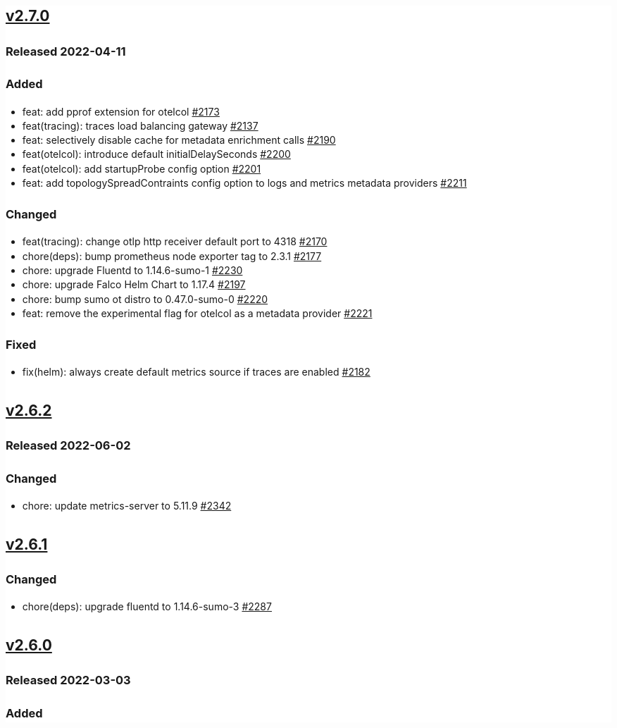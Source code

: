 [#2255]: https://github.com/SumoLogic/sumologic-kubernetes-collection/pull/2255
[#2260]: https://github.com/SumoLogic/sumologic-kubernetes-collection/pull/2260
[v2.7.1]: https://github.com/SumoLogic/sumologic-kubernetes-collection/releases/tag/v2.7.1

## [v2.7.0][v2.7.0]

### Released 2022-04-11

### Added

- feat: add pprof extension for otelcol [#2173][#2173]
- feat(tracing): traces load balancing gateway [#2137][#2137]
- feat: selectively disable cache for metadata enrichment calls [#2190][#2190]
- feat(otelcol): introduce default initialDelaySeconds [#2200][#2200]
- feat(otelcol): add startupProbe config option [#2201][#2201]
- feat: add topologySpreadContraints config option to logs and metrics metadata providers [#2211][#2211]

### Changed

- feat(tracing): change otlp http receiver default port to 4318 [#2170][#2170]
- chore(deps): bump prometheus node exporter tag to 2.3.1 [#2177][#2177]
- chore: upgrade Fluentd to 1.14.6-sumo-1 [#2230][#2230]
- chore: upgrade Falco Helm Chart to 1.17.4 [#2197][#2197]
- chore: bump sumo ot distro to 0.47.0-sumo-0 [#2220][#2220]
- feat: remove the experimental flag for otelcol as a metadata provider [#2221][#2221]

### Fixed

- fix(helm): always create default metrics source if traces are enabled [#2182][#2182]

[#2137]: https://github.com/SumoLogic/sumologic-kubernetes-collection/pull/2137
[#2170]: https://github.com/SumoLogic/sumologic-kubernetes-collection/pull/2170
[#2177]: https://github.com/SumoLogic/sumologic-kubernetes-collection/pull/2177
[#2173]: https://github.com/SumoLogic/sumologic-kubernetes-collection/pull/2173
[#2182]: https://github.com/SumoLogic/sumologic-kubernetes-collection/pull/2182
[#2190]: https://github.com/SumoLogic/sumologic-kubernetes-collection/pull/2190
[#2197]: https://github.com/SumoLogic/sumologic-kubernetes-collection/pull/2197
[#2200]: https://github.com/SumoLogic/sumologic-kubernetes-collection/pull/2200
[#2201]: https://github.com/SumoLogic/sumologic-kubernetes-collection/pull/2201
[#2211]: https://github.com/SumoLogic/sumologic-kubernetes-collection/pull/2211
[#2220]: https://github.com/SumoLogic/sumologic-kubernetes-collection/pull/2220
[#2221]: https://github.com/SumoLogic/sumologic-kubernetes-collection/pull/2221
[#2230]: https://github.com/SumoLogic/sumologic-kubernetes-collection/pull/2230
[v2.7.0]: https://github.com/SumoLogic/sumologic-kubernetes-collection/releases/tag/v2.7.0

## [v2.6.2][v2.6.2]

### Released 2022-06-02

### Changed

- chore: update metrics-server to 5.11.9 [#2342][#2342]

[#2342]: https://github.com/SumoLogic/sumologic-kubernetes-collection/pull/2342
[v2.6.2]: https://github.com/SumoLogic/sumologic-kubernetes-collection/compare/v2.6.1...v2.6.2

## [v2.6.1][v2.6.1]

### Changed

- chore(deps): upgrade fluentd to 1.14.6-sumo-3 [#2287][#2287]

[v2.6.1]: https://github.com/SumoLogic/sumologic-kubernetes-collection/compare/v2.6.0...v2.6.1

## [v2.6.0][v2.6.0]

### Released 2022-03-03

### Added


[#2483]: https://github.com/SumoLogic/sumologic-kubernetes-collection/pull/2483
[#2512]: https://github.com/SumoLogic/sumologic-kubernetes-collection/pull/2512
[#2514]: https://github.com/SumoLogic/sumologic-kubernetes-collection/pull/2514
[#2446]: https://github.com/SumoLogic/sumologic-kubernetes-collection/pull/2446
[#2515]: https://github.com/SumoLogic/sumologic-kubernetes-collection/pull/2515
[#2510]: https://github.com/SumoLogic/sumologic-kubernetes-collection/pull/2510
[#2526]: https://github.com/SumoLogic/sumologic-kubernetes-collection/pull/2526
[#2544]: https://github.com/SumoLogic/sumologic-kubernetes-collection/pull/2544
[#2547]: https://github.com/SumoLogic/sumologic-kubernetes-collection/pull/2547
[#2554]: https://github.com/SumoLogic/sumologic-kubernetes-collection/pull/2554
[#2549]: https://github.com/SumoLogic/sumologic-kubernetes-collection/pull/2549
[#2572]: https://github.com/SumoLogic/sumologic-kubernetes-collection/pull/2572
[#2561]: https://github.com/SumoLogic/sumologic-kubernetes-collection/pull/2561
[#2578]: https://github.com/SumoLogic/sumologic-kubernetes-collection/pull/2578
[#2587]: https://github.com/SumoLogic/sumologic-kubernetes-collection/pull/2587
[#2591]: https://github.com/SumoLogic/sumologic-kubernetes-collection/pull/2591
[#2595]: https://github.com/SumoLogic/sumologic-kubernetes-collection/pull/2595
[#2597]: https://github.com/SumoLogic/sumologic-kubernetes-collection/pull/2597
[#2599]: https://github.com/SumoLogic/sumologic-kubernetes-collection/pull/2599
[#2600]: https://github.com/SumoLogic/sumologic-kubernetes-collection/pull/2600
[#2605]: https://github.com/SumoLogic/sumologic-kubernetes-collection/pull/2605
[#2611]: https://github.com/SumoLogic/sumologic-kubernetes-collection/pull/2611
[#2444]: https://github.com/SumoLogic/sumologic-kubernetes-collection/pull/2444
[#2618]: https://github.com/SumoLogic/sumologic-kubernetes-collection/pull/2618
[Unreleased]: https://github.com/SumoLogic/sumologic-kubernetes-collection/compare/v2.17.0...main
[telegraf_operator_comapare_1.3.5_and_1.3.10]: https://github.com/influxdata/helm-charts/compare/telegraf-operator-1.3.5...telegraf-operator-1.3.10
[cert-manager-1.4]: https://github.com/cert-manager/cert-manager/releases/tag/v1.4.0
[cert-manager-1.6]: https://github.com/cert-manager/cert-manager/releases/tag/v1.6.0
[#2527]: https://github.com/SumoLogic/sumologic-kubernetes-collection/pull/2527
[v2.17.0]: https://github.com/SumoLogic/sumologic-kubernetes-collection/compare/v2.16.0...v2.17.0
[#2504]: https://github.com/SumoLogic/sumologic-kubernetes-collection/pull/2504
[#2519]: https://github.com/SumoLogic/sumologic-kubernetes-collection/pull/2519
[#2517]: https://github.com/SumoLogic/sumologic-kubernetes-collection/pull/2517
[v2.16.0]: https://github.com/SumoLogic/sumologic-kubernetes-collection/compare/v2.15.0...v2.16.0
[#2466]: https://github.com/SumoLogic/sumologic-kubernetes-collection/pull/2466
[#2399]: https://github.com/SumoLogic/sumologic-kubernetes-collection/pull/2399
[#2472]: https://github.com/SumoLogic/sumologic-kubernetes-collection/pull/2472
[#2474]: https://github.com/SumoLogic/sumologic-kubernetes-collection/pull/2474
[#2479]: https://github.com/SumoLogic/sumologic-kubernetes-collection/pull/2479
[#2486]: https://github.com/SumoLogic/sumologic-kubernetes-collection/pull/2486
[#2485]: https://github.com/SumoLogic/sumologic-kubernetes-collection/pull/2485
[#2487]: https://github.com/SumoLogic/sumologic-kubernetes-collection/pull/2487
[#2436]: https://github.com/SumoLogic/sumologic-kubernetes-collection/pull/2436
[v2.15.0]: https://github.com/SumoLogic/sumologic-kubernetes-collection/compare/v2.14.1...v2.15.0
[#2460]: https://github.com/SumoLogic/sumologic-kubernetes-collection/pull/2460
[v2.14.1]: https://github.com/SumoLogic/sumologic-kubernetes-collection/compare/v2.14.0...v2.14.1
[#2454]: https://github.com/SumoLogic/sumologic-kubernetes-collection/pull/2454
[#2457]: https://github.com/SumoLogic/sumologic-kubernetes-collection/pull/2457
[v2.14.0]: https://github.com/SumoLogic/sumologic-kubernetes-collection/compare/v2.13.0...v2.14.0
[#2441]: https://github.com/SumoLogic/sumologic-kubernetes-collection/pull/2441
[#2443]: https://github.com/SumoLogic/sumologic-kubernetes-collection/pull/2443
[#2449]: https://github.com/SumoLogic/sumologic-kubernetes-collection/pull/2449
[v2.13.0]: https://github.com/SumoLogic/sumologic-kubernetes-collection/compare/v2.12.0...v2.13.0
[#2410]: https://github.com/SumoLogic/sumologic-kubernetes-collection/pull/2410
[#2422]: https://github.com/SumoLogic/sumologic-kubernetes-collection/pull/2422
[#2428]: https://github.com/SumoLogic/sumologic-kubernetes-collection/pull/2428
[#2364]: https://github.com/SumoLogic/sumologic-kubernetes-collection/pull/2364
[#2433]: https://github.com/SumoLogic/sumologic-kubernetes-collection/pull/2433
[#2434]: https://github.com/SumoLogic/sumologic-kubernetes-collection/pull/2434
[v2.12.0]: https://github.com/SumoLogic/sumologic-kubernetes-collection/compare/v2.11.0...v2.12.0
[#2367]: https://github.com/SumoLogic/sumologic-kubernetes-collection/pull/2367
[#2372]: https://github.com/SumoLogic/sumologic-kubernetes-collection/pull/2372
[#2374]: https://github.com/SumoLogic/sumologic-kubernetes-collection/pull/2374
[#2375]: https://github.com/SumoLogic/sumologic-kubernetes-collection/pull/2375
[#2376]: https://github.com/SumoLogic/sumologic-kubernetes-collection/pull/2376
[#2387]: https://github.com/SumoLogic/sumologic-kubernetes-collection/pull/2387
[#2338]: https://github.com/SumoLogic/sumologic-kubernetes-collection/pull/2338
[#2397]: https://github.com/SumoLogic/sumologic-kubernetes-collection/pull/2397
[#2325]: https://github.com/SumoLogic/sumologic-kubernetes-collection/pull/2325
[#2390]: https://github.com/SumoLogic/sumologic-kubernetes-collection/pull/2390
[#2379]: https://github.com/SumoLogic/sumologic-kubernetes-collection/pull/2379
[#2405]: https://github.com/SumoLogic/sumologic-kubernetes-collection/pull/2405
[#2407]: https://github.com/SumoLogic/sumologic-kubernetes-collection/pull/2407
[v2.11.0]: https://github.com/SumoLogic/sumologic-kubernetes-collection/compare/v2.10.0...v2.11.0
[source_processor_old_config]: https://github.com/SumoLogic/sumologic-kubernetes-collection/blob/v2.9.1/deploy/helm/sumologic/values.yaml#L3476-L3492
[source_processor_new_config]: https://github.com/SumoLogic/sumologic-kubernetes-collection/blob/v2.10.0/deploy/helm/sumologic/values.yaml#L3507-L3522
[#2334]: https://github.com/SumoLogic/sumologic-kubernetes-collection/pull/2334
[#2172]: https://github.com/SumoLogic/sumologic-kubernetes-collection/pull/2172
[#2361]: https://github.com/SumoLogic/sumologic-kubernetes-collection/pull/2361
[#2363]: https://github.com/SumoLogic/sumologic-kubernetes-collection/pull/2363
[#2209]: https://github.com/SumoLogic/sumologic-kubernetes-collection/pull/2209
[v2.10.0]: https://github.com/SumoLogic/sumologic-kubernetes-collection/compare/v2.9.1...v2.10.0
[#2336]: https://github.com/SumoLogic/sumologic-kubernetes-collection/pull/2336
[v2.9.1]: https://github.com/SumoLogic/sumologic-kubernetes-collection/compare/v2.9.0...v2.9.1
[#2284]: https://github.com/SumoLogic/sumologic-kubernetes-collection/pull/2284
[#2287]: https://github.com/SumoLogic/sumologic-kubernetes-collection/pull/2287
[#2291]: https://github.com/SumoLogic/sumologic-kubernetes-collection/pull/2291
[#2312]: https://github.com/SumoLogic/sumologic-kubernetes-collection/pull/2312
[#2313]: https://github.com/SumoLogic/sumologic-kubernetes-collection/pull/2313
[#2314]: https://github.com/SumoLogic/sumologic-kubernetes-collection/pull/2314
[#2316]: https://github.com/SumoLogic/sumologic-kubernetes-collection/pull/2316
[#2318]: https://github.com/SumoLogic/sumologic-kubernetes-collection/pull/2318
[#2315]: https://github.com/SumoLogic/sumologic-kubernetes-collection/pull/2315
[#2321]: https://github.com/SumoLogic/sumologic-kubernetes-collection/pull/2321
[#2317]: https://github.com/SumoLogic/sumologic-kubernetes-collection/pull/2317
[#2324]: https://github.com/SumoLogic/sumologic-kubernetes-collection/pull/2324
[v2.9.0]: https://github.com/SumoLogic/sumologic-kubernetes-collection/compare/v2.8.1...v2.9.0
[#2339]: https://github.com/SumoLogic/sumologic-kubernetes-collection/pull/2339
[v2.8.2]: https://github.com/SumoLogic/sumologic-kubernetes-collection/compare/v2.8.1...v2.8.2
[v2.8.1]:  https://github.com/SumoLogic/sumologic-kubernetes-collection/compare/v2.8.0...v2.8.1
[#2232]: https://github.com/SumoLogic/sumologic-kubernetes-collection/pull/2232
[#2240]: https://github.com/SumoLogic/sumologic-kubernetes-collection/pull/2240
[#2222]: https://github.com/SumoLogic/sumologic-kubernetes-collection/pull/2222
[#2238]: https://github.com/SumoLogic/sumologic-kubernetes-collection/pull/2238
[#2244]: https://github.com/SumoLogic/sumologic-kubernetes-collection/pull/2244
[#2245]: https://github.com/SumoLogic/sumologic-kubernetes-collection/pull/2245
[#2246]: https://github.com/SumoLogic/sumologic-kubernetes-collection/pull/2246
[#2250]: https://github.com/SumoLogic/sumologic-kubernetes-collection/pull/2250
[#2251]: https://github.com/SumoLogic/sumologic-kubernetes-collection/pull/2251
[#2268]: https://github.com/SumoLogic/sumologic-kubernetes-collection/pull/2268
[#2272]: https://github.com/SumoLogic/sumologic-kubernetes-collection/pull/2272
[#2274]: https://github.com/SumoLogic/sumologic-kubernetes-collection/pull/2274
[#2276]: https://github.com/SumoLogic/sumologic-kubernetes-collection/pull/2276
[v2.8.0]: https://github.com/SumoLogic/sumologic-kubernetes-collection/compare/v2.7.1...v2.8.0
[#2340]: https://github.com/SumoLogic/sumologic-kubernetes-collection/pull/2340
[v2.7.3]: https://github.com/SumoLogic/sumologic-kubernetes-collection/compare/v2.7.2...v2.7.3
[v2.7.2]: https://github.com/SumoLogic/sumologic-kubernetes-collection/compare/v2.7.1...v2.7.2
[#2105]: https://github.com/SumoLogic/sumologic-kubernetes-collection/pull/2105
[#2113]: https://github.com/SumoLogic/sumologic-kubernetes-collection/pull/2113
[#2127]: https://github.com/SumoLogic/sumologic-kubernetes-collection/pull/2127
[#2128]: https://github.com/SumoLogic/sumologic-kubernetes-collection/pull/2128
[#2134]: https://github.com/SumoLogic/sumologic-kubernetes-collection/pull/2134
[#2143]: https://github.com/SumoLogic/sumologic-kubernetes-collection/pull/2143
[#2144]: https://github.com/SumoLogic/sumologic-kubernetes-collection/pull/2144
[#2151]: https://github.com/SumoLogic/sumologic-kubernetes-collection/pull/2151
[#2153]: https://github.com/SumoLogic/sumologic-kubernetes-collection/pull/2153
[#2155]: https://github.com/SumoLogic/sumologic-kubernetes-collection/pull/2155
[#2156]: https://github.com/SumoLogic/sumologic-kubernetes-collection/pull/2156
[#2158]: https://github.com/SumoLogic/sumologic-kubernetes-collection/pull/2158
[#2161]: https://github.com/SumoLogic/sumologic-kubernetes-collection/pull/2161
[#2162]: https://github.com/SumoLogic/sumologic-kubernetes-collection/pull/2162
[#2165]: https://github.com/SumoLogic/sumologic-kubernetes-collection/pull/2165
[#2586]: https://github.com/SumoLogic/sumologic-kubernetes-collection/pull/2586
[v2.6.0]: https://github.com/SumoLogic/sumologic-kubernetes-collection/releases/tag/v2.6.0
[#2343]: https://github.com/SumoLogic/sumologic-kubernetes-collection/pull/2343
[v2.5.4]: https://github.com/SumoLogic/sumologic-kubernetes-collection/compare/v2.5.3...v2.5.4
[v2.5.3]: https://github.com/SumoLogic/sumologic-kubernetes-collection/compare/v2.5.2...v2.5.3
[#2114]: https://github.com/SumoLogic/sumologic-kubernetes-collection/pull/2114
[#2100]: https://github.com/SumoLogic/sumologic-kubernetes-collection/pull/2100
[#2131]: https://github.com/SumoLogic/sumologic-kubernetes-collection/pull/2131
[v2.5.2]: https://github.com/SumoLogic/sumologic-kubernetes-collection/releases/tag/v2.5.2
[#2091]: https://github.com/SumoLogic/sumologic-kubernetes-collection/pull/2091
[v2.5.1]: https://github.com/SumoLogic/sumologic-kubernetes-collection/releases/tag/v2.5.1
[#2036]: https://github.com/SumoLogic/sumologic-kubernetes-collection/pull/2036
[#2056]: https://github.com/SumoLogic/sumologic-kubernetes-collection/pull/2056
[#2057]: https://github.com/SumoLogic/sumologic-kubernetes-collection/pull/2057
[#2058]: https://github.com/SumoLogic/sumologic-kubernetes-collection/pull/2058
[#2075]: https://github.com/SumoLogic/sumologic-kubernetes-collection/pull/2075
[#2080]: https://github.com/SumoLogic/sumologic-kubernetes-collection/pull/2080
[#2017]: https://github.com/SumoLogic/sumologic-kubernetes-collection/pull/2017
[#2077]: https://github.com/SumoLogic/sumologic-kubernetes-collection/pull/2077
[#2083]: https://github.com/SumoLogic/sumologic-kubernetes-collection/pull/2083
[#2084]: https://github.com/SumoLogic/sumologic-kubernetes-collection/pull/2084
[#2065]: https://github.com/SumoLogic/sumologic-kubernetes-collection/pull/2065
[#2085]: https://github.com/SumoLogic/sumologic-kubernetes-collection/pull/2085
[#2073]: https://github.com/SumoLogic/sumologic-kubernetes-collection/pull/2073
[v2.5.0]: https://github.com/SumoLogic/sumologic-kubernetes-collection/releases/tag/v2.5.0
[#2344]: https://github.com/SumoLogic/sumologic-kubernetes-collection/pull/2344
[v2.4.3]: https://github.com/SumoLogic/sumologic-kubernetes-collection/compare/v2.4.2...v2.4.3
[v2_4_2]: https://github.com/SumoLogic/sumologic-kubernetes-collection/compare/v2.4.1...v2.4.2
[v2_4_1]: https://github.com/SumoLogic/sumologic-kubernetes-collection/releases/tag/v2.4.1
[#2052]: https://github.com/SumoLogic/sumologic-kubernetes-collection/pull/2052
[#2066]: https://github.com/SumoLogic/sumologic-kubernetes-collection/pull/2066
[#2064]: https://github.com/SumoLogic/sumologic-kubernetes-collection/pull/2064
[v2_4_0]: https://github.com/SumoLogic/sumologic-kubernetes-collection/releases/tag/v2.4.0
[#1986]: https://github.com/SumoLogic/sumologic-kubernetes-collection/pull/1986
[#1959]: https://github.com/SumoLogic/sumologic-kubernetes-collection/pull/1959
[#1974]: https://github.com/SumoLogic/sumologic-kubernetes-collection/pull/1974
[#1973]: https://github.com/SumoLogic/sumologic-kubernetes-collection/pull/1973
[#1983]: https://github.com/SumoLogic/sumologic-kubernetes-collection/pull/1983
[#1992]: https://github.com/SumoLogic/sumologic-kubernetes-collection/pull/1992
[#2013]: https://github.com/SumoLogic/sumologic-kubernetes-collection/pull/2013
[#2018]: https://github.com/SumoLogic/sumologic-kubernetes-collection/pull/2018
[#2020]: https://github.com/SumoLogic/sumologic-kubernetes-collection/pull/2020
[#2035]: https://github.com/SumoLogic/sumologic-kubernetes-collection/pull/2035
[#2024]: https://github.com/SumoLogic/sumologic-kubernetes-collection/pull/2024
[#2033]: https://github.com/SumoLogic/sumologic-kubernetes-collection/pull/2024
[#2345]: https://github.com/SumoLogic/sumologic-kubernetes-collection/pull/2345
[v2.3.4]: https://github.com/SumoLogic/sumologic-kubernetes-collection/compare/v2.3.3...v2.3.4
[v2_3_3]: https://github.com/SumoLogic/sumologic-kubernetes-collection/compare/v2.3.2...v2.3.3
[#1994]: https://github.com/SumoLogic/sumologic-kubernetes-collection/pull/1994
[v2_3_2]: https://github.com/SumoLogic/sumologic-kubernetes-collection/releases/tag/v2.3.2
[v2_3_1]: https://github.com/SumoLogic/sumologic-kubernetes-collection/releases/tag/v2.3.1
[#1975]: https://github.com/SumoLogic/sumologic-kubernetes-collection/pull/1975
[v2_3_0]: https://github.com/SumoLogic/sumologic-kubernetes-collection/releases/tag/v2.3.0
[v0.38.1-cfp]: https://github.com/SumoLogic/opentelemetry-collector-contrib/tree/v0.38.1-sumo/processor/cascadingfilterprocessor#cascading-filter-processor
[v0.38.1-cfp-help]: https://help.sumologic.com/docs/apm/traces/advanced-configuration/filter-shape-tracing-data
[#1907]: https://github.com/SumoLogic/sumologic-kubernetes-collection/pull/1907
[#1906]: https://github.com/SumoLogic/sumologic-kubernetes-collection/pull/1906
[#1895]: https://github.com/SumoLogic/sumologic-kubernetes-collection/pull/1895
[#1893]: https://github.com/SumoLogic/sumologic-kubernetes-collection/pull/1893
[#1892]: https://github.com/SumoLogic/sumologic-kubernetes-collection/pull/1892
[#1865]: https://github.com/SumoLogic/sumologic-kubernetes-collection/pull/1865
[#1921]: https://github.com/SumoLogic/sumologic-kubernetes-collection/pull/1921
[#1917]: https://github.com/SumoLogic/sumologic-kubernetes-collection/pull/1917
[#1919]: https://github.com/SumoLogic/sumologic-kubernetes-collection/pull/1919
[#1927]: https://github.com/SumoLogic/sumologic-kubernetes-collection/pull/1927
[#1928]: https://github.com/SumoLogic/sumologic-kubernetes-collection/pull/1928
[#1936]: https://github.com/SumoLogic/sumologic-kubernetes-collection/pull/1936
[#1943]: https://github.com/SumoLogic/sumologic-kubernetes-collection/pull/1943
[#2346]: https://github.com/SumoLogic/sumologic-kubernetes-collection/pull/2346
[v2.2.2]: https://github.com/SumoLogic/sumologic-kubernetes-collection/compare/v2.2.1...v2.2.2
[v2_2_1]: https://github.com/SumoLogic/sumologic-kubernetes-collection/compare/v2.2.0...v2.2.1
[#1550]: https://github.com/SumoLogic/sumologic-kubernetes-collection/pull/1550
[#1554]: https://github.com/SumoLogic/sumologic-kubernetes-collection/pull/1554
[#1561]: https://github.com/SumoLogic/sumologic-kubernetes-collection/pull/1561
[#1577]: https://github.com/SumoLogic/sumologic-kubernetes-collection/pull/1577
[#1585]: https://github.com/SumoLogic/sumologic-kubernetes-collection/pull/1585
[#1598]: https://github.com/SumoLogic/sumologic-kubernetes-collection/pull/1598
[#1618]: https://github.com/SumoLogic/sumologic-kubernetes-collection/pull/1618
[#1620]: https://github.com/SumoLogic/sumologic-kubernetes-collection/pull/1620
[#1631]: https://github.com/SumoLogic/sumologic-kubernetes-collection/pull/1631
[#1632]: https://github.com/SumoLogic/sumologic-kubernetes-collection/pull/1632
[#1655]: https://github.com/SumoLogic/sumologic-kubernetes-collection/pull/1655
[#1656]: https://github.com/SumoLogic/sumologic-kubernetes-collection/pull/1656
[#1697]: https://github.com/SumoLogic/sumologic-kubernetes-collection/pull/1697
[#1702]: https://github.com/SumoLogic/sumologic-kubernetes-collection/pull/1702
[#1721]: https://github.com/SumoLogic/sumologic-kubernetes-collection/pull/1721
[#1733]: https://github.com/SumoLogic/sumologic-kubernetes-collection/pull/1733
[#1734]: https://github.com/SumoLogic/sumologic-kubernetes-collection/pull/1734
[#1746]: https://github.com/SumoLogic/sumologic-kubernetes-collection/pull/1746
[#1747]: https://github.com/SumoLogic/sumologic-kubernetes-collection/pull/1747
[#1748]: https://github.com/SumoLogic/sumologic-kubernetes-collection/pull/1748
[#1749]: https://github.com/SumoLogic/sumologic-kubernetes-collection/pull/1749
[#1767]: https://github.com/SumoLogic/sumologic-kubernetes-collection/pull/1767
[#1772]: https://github.com/SumoLogic/sumologic-kubernetes-collection/pull/1772
[#1779]: https://github.com/SumoLogic/sumologic-kubernetes-collection/pull/1779
[#1780]: https://github.com/SumoLogic/sumologic-kubernetes-collection/pull/1780
[#1804]: https://github.com/SumoLogic/sumologic-kubernetes-collection/pull/1804
[#1833]: https://github.com/SumoLogic/sumologic-kubernetes-collection/pull/1833
[#1852]: https://github.com/SumoLogic/sumologic-kubernetes-collection/pull/1852
[#1857]: https://github.com/SumoLogic/sumologic-kubernetes-collection/pull/1857
[#1861]: https://github.com/SumoLogic/sumologic-kubernetes-collection/pull/1861
[v2_2_0]: https://github.com/SumoLogic/sumologic-kubernetes-collection/releases/tag/v2.2.0
[v2_1_7]: https://github.com/SumoLogic/sumologic-kubernetes-collection/releases/tag/v2.1.7
[#1819]: https://github.com/SumoLogic/sumologic-kubernetes-collection/pull/1819
[#1868]: https://github.com/SumoLogic/sumologic-kubernetes-collection/pull/1868
[#1871]: https://github.com/SumoLogic/sumologic-kubernetes-collection/pull/1871
[v2_1_6]: https://github.com/SumoLogic/sumologic-kubernetes-collection/releases/tag/v2.1.6
[#1781]: https://github.com/SumoLogic/sumologic-kubernetes-collection/pull/1781
[#1723]: https://github.com/SumoLogic/sumologic-kubernetes-collection/pull/1723
[#1716]: https://github.com/SumoLogic/sumologic-kubernetes-collection/pull/1716
[v2_1_5]: https://github.com/SumoLogic/sumologic-kubernetes-collection/releases/tag/v2.1.5
[#1693]: https://github.com/SumoLogic/sumologic-kubernetes-collection/pull/1693
[v2_1_4]: https://github.com/SumoLogic/sumologic-kubernetes-collection/releases/tag/v2.1.4
[#1685]: https://github.com/SumoLogic/sumologic-kubernetes-collection/pull/1685
[v2_1_3]: https://github.com/SumoLogic/sumologic-kubernetes-collection/releases/tag/v2.1.3
[#1649]: https://github.com/SumoLogic/sumologic-kubernetes-collection/pull/1649
[#1682]: https://github.com/SumoLogic/sumologic-kubernetes-collection/pull/1682
[v2_1_2]: https://github.com/SumoLogic/sumologic-kubernetes-collection/releases/tag/v2.1.2
[#1594]: https://github.com/SumoLogic/sumologic-kubernetes-collection/pull/1594
[#1602]: https://github.com/SumoLogic/sumologic-kubernetes-collection/pull/1602
[#1617]: https://github.com/SumoLogic/sumologic-kubernetes-collection/pull/1617
[#1619]: https://github.com/SumoLogic/sumologic-kubernetes-collection/pull/1619
[#1630]: https://github.com/SumoLogic/sumologic-kubernetes-collection/pull/1630
[v1_3_8]: https://github.com/SumoLogic/sumologic-kubernetes-collection/releases/tag/v1.3.8
[#1592]: https://github.com/SumoLogic/sumologic-kubernetes-collection/pull/1592
[v1_3_7]: https://github.com/SumoLogic/sumologic-kubernetes-collection/releases/tag/v1.3.7
[#1504]: https://github.com/SumoLogic/sumologic-kubernetes-collection/pull/1504
[#1570]: https://github.com/SumoLogic/sumologic-kubernetes-collection/pull/1570
[#1575]: https://github.com/SumoLogic/sumologic-kubernetes-collection/pull/1575
[#1584]: https://github.com/SumoLogic/sumologic-kubernetes-collection/pull/1584
[v2_1_1]: https://github.com/SumoLogic/sumologic-kubernetes-collection/releases/tag/v2.1.1
[#1536]: https://github.com/SumoLogic/sumologic-kubernetes-collection/pull/1536
[#1538]: https://github.com/SumoLogic/sumologic-kubernetes-collection/pull/1538
[#1539]: https://github.com/SumoLogic/sumologic-kubernetes-collection/pull/1539
[#1541]: https://github.com/SumoLogic/sumologic-kubernetes-collection/pull/1541
[#1540]: https://github.com/SumoLogic/sumologic-kubernetes-collection/pull/1540
[#1543]: https://github.com/SumoLogic/sumologic-kubernetes-collection/pull/1543
[#1545]: https://github.com/SumoLogic/sumologic-kubernetes-collection/pull/1545
[#1568]: https://github.com/SumoLogic/sumologic-kubernetes-collection/pull/1568
[#1564]: https://github.com/SumoLogic/sumologic-kubernetes-collection/pull/1564
[v2_0_6]: https://github.com/SumoLogic/sumologic-kubernetes-collection/releases/tag/v2.0.6
[#1517]: https://github.com/SumoLogic/sumologic-kubernetes-collection/pull/1517
[#1525]: https://github.com/SumoLogic/sumologic-kubernetes-collection/pull/1525
[#1527]: https://github.com/SumoLogic/sumologic-kubernetes-collection/pull/1527
[v2_1_0]: https://github.com/SumoLogic/sumologic-kubernetes-collection/releases/tag/v2.1.0
[#1351]: https://github.com/SumoLogic/sumologic-kubernetes-collection/pull/1351
[#1350]: https://github.com/SumoLogic/sumologic-kubernetes-collection/pull/1350
[#1353]: https://github.com/SumoLogic/sumologic-kubernetes-collection/pull/1353
[#1352]: https://github.com/SumoLogic/sumologic-kubernetes-collection/pull/1352
[#1354]: https://github.com/SumoLogic/sumologic-kubernetes-collection/pull/1354
[#1360]: https://github.com/SumoLogic/sumologic-kubernetes-collection/pull/1360
[#1363]: https://github.com/SumoLogic/sumologic-kubernetes-collection/pull/1363
[#1374]: https://github.com/SumoLogic/sumologic-kubernetes-collection/pull/1374
[#1385]: https://github.com/SumoLogic/sumologic-kubernetes-collection/pull/1385
[#1387]: https://github.com/SumoLogic/sumologic-kubernetes-collection/pull/1387
[#1359]: https://github.com/SumoLogic/sumologic-kubernetes-collection/pull/1359
[#1400]: https://github.com/SumoLogic/sumologic-kubernetes-collection/pull/1400
[#1406]: https://github.com/SumoLogic/sumologic-kubernetes-collection/pull/1406
[#1394]: https://github.com/SumoLogic/sumologic-kubernetes-collection/pull/1394
[#1415]: https://github.com/SumoLogic/sumologic-kubernetes-collection/pull/1415
[#1427]: https://github.com/SumoLogic/sumologic-kubernetes-collection/pull/1427
[#1419]: https://github.com/SumoLogic/sumologic-kubernetes-collection/pull/1419
[#1430]: https://github.com/SumoLogic/sumologic-kubernetes-collection/pull/1430
[#1433]: https://github.com/SumoLogic/sumologic-kubernetes-collection/pull/1433
[#1428]: https://github.com/SumoLogic/sumologic-kubernetes-collection/pull/1428
[#1439]: https://github.com/SumoLogic/sumologic-kubernetes-collection/pull/1439
[#1442]: https://github.com/SumoLogic/sumologic-kubernetes-collection/pull/1442
[#1444]: https://github.com/SumoLogic/sumologic-kubernetes-collection/pull/1444
[#1454]: https://github.com/SumoLogic/sumologic-kubernetes-collection/pull/1454
[#1438]: https://github.com/SumoLogic/sumologic-kubernetes-collection/pull/1438
[#1471]: https://github.com/SumoLogic/sumologic-kubernetes-collection/pull/1471
[#1469]: https://github.com/SumoLogic/sumologic-kubernetes-collection/pull/1469
[#1467]: https://github.com/SumoLogic/sumologic-kubernetes-collection/pull/1467
[#1476]: https://github.com/SumoLogic/sumologic-kubernetes-collection/pull/1476
[#1474]: https://github.com/SumoLogic/sumologic-kubernetes-collection/pull/1474
[#1479]: https://github.com/SumoLogic/sumologic-kubernetes-collection/pull/1479
[#1481]: https://github.com/SumoLogic/sumologic-kubernetes-collection/pull/1481
[#1484]: https://github.com/SumoLogic/sumologic-kubernetes-collection/pull/1484
[#1486]: https://github.com/SumoLogic/sumologic-kubernetes-collection/pull/1486
[#1487]: https://github.com/SumoLogic/sumologic-kubernetes-collection/pull/1487
[#1488]: https://github.com/SumoLogic/sumologic-kubernetes-collection/pull/1488
[#1493]: https://github.com/SumoLogic/sumologic-kubernetes-collection/pull/1493
[#1497]: https://github.com/SumoLogic/sumologic-kubernetes-collection/pull/1497
[#1498]: https://github.com/SumoLogic/sumologic-kubernetes-collection/pull/1498
[#1501]: https://github.com/SumoLogic/sumologic-kubernetes-collection/pull/1501
[#1495]: https://github.com/SumoLogic/sumologic-kubernetes-collection/pull/1495
[#1507]: https://github.com/SumoLogic/sumologic-kubernetes-collection/pull/1507
[#1510]: https://github.com/SumoLogic/sumologic-kubernetes-collection/pull/1510
[#1516]: https://github.com/SumoLogic/sumologic-kubernetes-collection/pull/1516
[#1520]: https://github.com/SumoLogic/sumologic-kubernetes-collection/pull/1520
[#1524]: https://github.com/SumoLogic/sumologic-kubernetes-collection/pull/1524
[#1526]: https://github.com/SumoLogic/sumologic-kubernetes-collection/pull/1526
[#1530]: https://github.com/SumoLogic/sumologic-kubernetes-collection/pull/1530
[#1531]: https://github.com/SumoLogic/sumologic-kubernetes-collection/pull/1531
[#1490]: https://github.com/SumoLogic/sumologic-kubernetes-collection/pull/1490
[#1533]: https://github.com/SumoLogic/sumologic-kubernetes-collection/pull/1533
[v2_0_5]: https://github.com/SumoLogic/sumologic-kubernetes-collection/releases/tag/v2.0.5
[#1511]: https://github.com/SumoLogic/sumologic-kubernetes-collection/pull/1511
[v2_0_4]: https://github.com/SumoLogic/sumologic-kubernetes-collection/releases/tag/v2.0.4
[#1472]: https://github.com/SumoLogic/sumologic-kubernetes-collection/pull/1472
[#1473]: https://github.com/SumoLogic/sumologic-kubernetes-collection/pull/1473
[#1477]: https://github.com/SumoLogic/sumologic-kubernetes-collection/pull/1477
[#1475]: https://github.com/SumoLogic/sumologic-kubernetes-collection/pull/1475
[#1485]: https://github.com/SumoLogic/sumologic-kubernetes-collection/pull/1485
[#1489]: https://github.com/SumoLogic/sumologic-kubernetes-collection/pull/1489
[#1494]: https://github.com/SumoLogic/sumologic-kubernetes-collection/pull/1494
[v2_0_3]: https://github.com/SumoLogic/sumologic-kubernetes-collection/releases/tag/v2.0.3
[#1443]: https://github.com/SumoLogic/sumologic-kubernetes-collection/pull/1443
[#1446]: https://github.com/SumoLogic/sumologic-kubernetes-collection/pull/1446
[#1447]: https://github.com/SumoLogic/sumologic-kubernetes-collection/pull/1447
[#1455]: https://github.com/SumoLogic/sumologic-kubernetes-collection/pull/1455
[v2_0_2]: https://github.com/SumoLogic/sumologic-kubernetes-collection/releases/tag/v2.0.2
[#1377]: https://github.com/SumoLogic/sumologic-kubernetes-collection/pull/1377
[#1405]: https://github.com/SumoLogic/sumologic-kubernetes-collection/pull/1405
[#1408]: https://github.com/SumoLogic/sumologic-kubernetes-collection/pull/1408
[#1413]: https://github.com/SumoLogic/sumologic-kubernetes-collection/pull/1413
[#1431]: https://github.com/SumoLogic/sumologic-kubernetes-collection/pull/1431
[#1425]: https://github.com/SumoLogic/sumologic-kubernetes-collection/pull/1425
[#1434]: https://github.com/SumoLogic/sumologic-kubernetes-collection/pull/1434
[v1_3_6]: https://github.com/SumoLogic/sumologic-kubernetes-collection/releases/tag/v1.3.6
[#1296]: https://github.com/SumoLogic/sumologic-kubernetes-collection/pull/1296
[#1321]: https://github.com/SumoLogic/sumologic-kubernetes-collection/pull/1321
[#1324]: https://github.com/SumoLogic/sumologic-kubernetes-collection/pull/1324
[#1331]: https://github.com/SumoLogic/sumologic-kubernetes-collection/pull/1331
[#1330]: https://github.com/SumoLogic/sumologic-kubernetes-collection/pull/1330
[#1366]: https://github.com/SumoLogic/sumologic-kubernetes-collection/pull/1366
[#1369]: https://github.com/SumoLogic/sumologic-kubernetes-collection/pull/1369
[#1378]: https://github.com/SumoLogic/sumologic-kubernetes-collection/pull/1378
[#1376]: https://github.com/SumoLogic/sumologic-kubernetes-collection/pull/1376
[#1386]: https://github.com/SumoLogic/sumologic-kubernetes-collection/pull/1386
[#1390]: https://github.com/SumoLogic/sumologic-kubernetes-collection/pull/1390
[#1404]: https://github.com/SumoLogic/sumologic-kubernetes-collection/pull/1404
[#1409]: https://github.com/SumoLogic/sumologic-kubernetes-collection/pull/1409
[v2_0_1]: https://github.com/SumoLogic/sumologic-kubernetes-collection/releases/tag/v2.0.1
[#1335]: https://github.com/SumoLogic/sumologic-kubernetes-collection/pull/1335
[#1339]: https://github.com/SumoLogic/sumologic-kubernetes-collection/pull/1339
[#1342]: https://github.com/SumoLogic/sumologic-kubernetes-collection/pull/1342
[#1347]: https://github.com/SumoLogic/sumologic-kubernetes-collection/pull/1347
[#1357]: https://github.com/SumoLogic/sumologic-kubernetes-collection/pull/1357
[#1358]: https://github.com/SumoLogic/sumologic-kubernetes-collection/pull/1358
[#1364]: https://github.com/SumoLogic/sumologic-kubernetes-collection/pull/1364
[#1367]: https://github.com/SumoLogic/sumologic-kubernetes-collection/pull/1367
[v2_0_0]: https://github.com/SumoLogic/sumologic-kubernetes-collection/releases/tag/v2.0.0
[#996]: https://github.com/SumoLogic/sumologic-kubernetes-collection/pull/996
[#997]: https://github.com/SumoLogic/sumologic-kubernetes-collection/pull/997
[#974]: https://github.com/SumoLogic/sumologic-kubernetes-collection/pull/974
[#998]: https://github.com/SumoLogic/sumologic-kubernetes-collection/pull/998
[#1003]: https://github.com/SumoLogic/sumologic-kubernetes-collection/pull/1003
[#1004]: https://github.com/SumoLogic/sumologic-kubernetes-collection/pull/1004
[#1006]: https://github.com/SumoLogic/sumologic-kubernetes-collection/pull/1006
[#1001]: https://github.com/SumoLogic/sumologic-kubernetes-collection/pull/1001
[#1008]: https://github.com/SumoLogic/sumologic-kubernetes-collection/pull/1008
[#1011]: https://github.com/SumoLogic/sumologic-kubernetes-collection/pull/1011
[#1018]: https://github.com/SumoLogic/sumologic-kubernetes-collection/pull/1018
[#890]: https://github.com/SumoLogic/sumologic-kubernetes-collection/pull/890
[#1024]: https://github.com/SumoLogic/sumologic-kubernetes-collection/pull/1024
[#1028]: https://github.com/SumoLogic/sumologic-kubernetes-collection/pull/1028
[#1020]: https://github.com/SumoLogic/sumologic-kubernetes-collection/pull/1020
[#994]: https://github.com/SumoLogic/sumologic-kubernetes-collection/pull/994
[#1032]: https://github.com/SumoLogic/sumologic-kubernetes-collection/pull/1032
[#1026]: https://github.com/SumoLogic/sumologic-kubernetes-collection/pull/1026
[#1025]: https://github.com/SumoLogic/sumologic-kubernetes-collection/pull/1025
[#1017]: https://github.com/SumoLogic/sumologic-kubernetes-collection/pull/1017
[#1035]: https://github.com/SumoLogic/sumologic-kubernetes-collection/pull/1035
[#1031]: https://github.com/SumoLogic/sumologic-kubernetes-collection/pull/1031
[#1033]: https://github.com/SumoLogic/sumologic-kubernetes-collection/pull/1033
[#1012]: https://github.com/SumoLogic/sumologic-kubernetes-collection/pull/1012
[#1037]: https://github.com/SumoLogic/sumologic-kubernetes-collection/pull/1037
[#1039]: https://github.com/SumoLogic/sumologic-kubernetes-collection/pull/1039
[#1047]: https://github.com/SumoLogic/sumologic-kubernetes-collection/pull/1047
[#1048]: https://github.com/SumoLogic/sumologic-kubernetes-collection/pull/1048
[#1050]: https://github.com/SumoLogic/sumologic-kubernetes-collection/pull/1050
[#1051]: https://github.com/SumoLogic/sumologic-kubernetes-collection/pull/1051
[#1056]: https://github.com/SumoLogic/sumologic-kubernetes-collection/pull/1056
[#1058]: https://github.com/SumoLogic/sumologic-kubernetes-collection/pull/1058
[#1053]: https://github.com/SumoLogic/sumologic-kubernetes-collection/pull/1053
[#1054]: https://github.com/SumoLogic/sumologic-kubernetes-collection/pull/1054
[#1059]: https://github.com/SumoLogic/sumologic-kubernetes-collection/pull/1059
[#1060]: https://github.com/SumoLogic/sumologic-kubernetes-collection/pull/1060
[#1062]: https://github.com/SumoLogic/sumologic-kubernetes-collection/pull/1062
[#1065]: https://github.com/SumoLogic/sumologic-kubernetes-collection/pull/1065
[#1070]: https://github.com/SumoLogic/sumologic-kubernetes-collection/pull/1070
[#1064]: https://github.com/SumoLogic/sumologic-kubernetes-collection/pull/1064
[#1075]: https://github.com/SumoLogic/sumologic-kubernetes-collection/pull/1075
[#1057]: https://github.com/SumoLogic/sumologic-kubernetes-collection/pull/1057
[#1052]: https://github.com/SumoLogic/sumologic-kubernetes-collection/pull/1052
[#1073]: https://github.com/SumoLogic/sumologic-kubernetes-collection/pull/1073
[#1078]: https://github.com/SumoLogic/sumologic-kubernetes-collection/pull/1078
[#1083]: https://github.com/SumoLogic/sumologic-kubernetes-collection/pull/1083
[#1086]: https://github.com/SumoLogic/sumologic-kubernetes-collection/pull/1086
[#1087]: https://github.com/SumoLogic/sumologic-kubernetes-collection/pull/1087
[#1071]: https://github.com/SumoLogic/sumologic-kubernetes-collection/pull/1071
[#856]: https://github.com/SumoLogic/sumologic-kubernetes-collection/pull/856
[#1092]: https://github.com/SumoLogic/sumologic-kubernetes-collection/pull/1092
[#1104]: https://github.com/SumoLogic/sumologic-kubernetes-collection/pull/1104
[#1089]: https://github.com/SumoLogic/sumologic-kubernetes-collection/pull/1089
[#1102]: https://github.com/SumoLogic/sumologic-kubernetes-collection/pull/1102
[#1115]: https://github.com/SumoLogic/sumologic-kubernetes-collection/pull/1115
[#1118]: https://github.com/SumoLogic/sumologic-kubernetes-collection/pull/1118
[#1122]: https://github.com/SumoLogic/sumologic-kubernetes-collection/pull/1122
[#1125]: https://github.com/SumoLogic/sumologic-kubernetes-collection/pull/1125
[#1133]: https://github.com/SumoLogic/sumologic-kubernetes-collection/pull/1133
[#1137]: https://github.com/SumoLogic/sumologic-kubernetes-collection/pull/1137
[#1140]: https://github.com/SumoLogic/sumologic-kubernetes-collection/pull/1140
[#1121]: https://github.com/SumoLogic/sumologic-kubernetes-collection/pull/1121
[#1145]: https://github.com/SumoLogic/sumologic-kubernetes-collection/pull/1145
[#1128]: https://github.com/SumoLogic/sumologic-kubernetes-collection/pull/1128
[#1148]: https://github.com/SumoLogic/sumologic-kubernetes-collection/pull/1148
[#1149]: https://github.com/SumoLogic/sumologic-kubernetes-collection/pull/1149
[#1150]: https://github.com/SumoLogic/sumologic-kubernetes-collection/pull/1150
[#1153]: https://github.com/SumoLogic/sumologic-kubernetes-collection/pull/1153
[#1147]: https://github.com/SumoLogic/sumologic-kubernetes-collection/pull/1147
[#1159]: https://github.com/SumoLogic/sumologic-kubernetes-collection/pull/1159
[#1162]: https://github.com/SumoLogic/sumologic-kubernetes-collection/pull/1162
[#1161]: https://github.com/SumoLogic/sumologic-kubernetes-collection/pull/1161
[#1160]: https://github.com/SumoLogic/sumologic-kubernetes-collection/pull/1160
[#1183]: https://github.com/SumoLogic/sumologic-kubernetes-collection/pull/1183
[#1163]: https://github.com/SumoLogic/sumologic-kubernetes-collection/pull/1163
[#1164]: https://github.com/SumoLogic/sumologic-kubernetes-collection/pull/1164
[#1165]: https://github.com/SumoLogic/sumologic-kubernetes-collection/pull/1165
[#1184]: https://github.com/SumoLogic/sumologic-kubernetes-collection/pull/1184
[#1188]: https://github.com/SumoLogic/sumologic-kubernetes-collection/pull/1188
[#1189]: https://github.com/SumoLogic/sumologic-kubernetes-collection/pull/1189
[#1194]: https://github.com/SumoLogic/sumologic-kubernetes-collection/pull/1194
[#1030]: https://github.com/SumoLogic/sumologic-kubernetes-collection/pull/1030
[#1190]: https://github.com/SumoLogic/sumologic-kubernetes-collection/pull/1190
[#1172]: https://github.com/SumoLogic/sumologic-kubernetes-collection/pull/1172
[#1027]: https://github.com/SumoLogic/sumologic-kubernetes-collection/pull/1027
[#1199]: https://github.com/SumoLogic/sumologic-kubernetes-collection/pull/1199
[#1200]: https://github.com/SumoLogic/sumologic-kubernetes-collection/pull/1200
[#1204]: https://github.com/SumoLogic/sumologic-kubernetes-collection/pull/1204
[#1205]: https://github.com/SumoLogic/sumologic-kubernetes-collection/pull/1205
[#1207]: https://github.com/SumoLogic/sumologic-kubernetes-collection/pull/1207
[#1206]: https://github.com/SumoLogic/sumologic-kubernetes-collection/pull/1206
[#1212]: https://github.com/SumoLogic/sumologic-kubernetes-collection/pull/1212
[#1219]: https://github.com/SumoLogic/sumologic-kubernetes-collection/pull/1219
[#1213]: https://github.com/SumoLogic/sumologic-kubernetes-collection/pull/1213
[#1215]: https://github.com/SumoLogic/sumologic-kubernetes-collection/pull/1215
[#1226]: https://github.com/SumoLogic/sumologic-kubernetes-collection/pull/1226
[#1230]: https://github.com/SumoLogic/sumologic-kubernetes-collection/pull/1230
[#1232]: https://github.com/SumoLogic/sumologic-kubernetes-collection/pull/1232
[#1235]: https://github.com/SumoLogic/sumologic-kubernetes-collection/pull/1235
[#1236]: https://github.com/SumoLogic/sumologic-kubernetes-collection/pull/1236
[#1237]: https://github.com/SumoLogic/sumologic-kubernetes-collection/pull/1237
[#1238]: https://github.com/SumoLogic/sumologic-kubernetes-collection/pull/1238
[#1216]: https://github.com/SumoLogic/sumologic-kubernetes-collection/pull/1216
[#1240]: https://github.com/SumoLogic/sumologic-kubernetes-collection/pull/1240
[#1246]: https://github.com/SumoLogic/sumologic-kubernetes-collection/pull/1246
[#1247]: https://github.com/SumoLogic/sumologic-kubernetes-collection/pull/1247
[#1243]: https://github.com/SumoLogic/sumologic-kubernetes-collection/pull/1243
[#1254]: https://github.com/SumoLogic/sumologic-kubernetes-collection/pull/1254
[#1257]: https://github.com/SumoLogic/sumologic-kubernetes-collection/pull/1257
[#1256]: https://github.com/SumoLogic/sumologic-kubernetes-collection/pull/1256
[#1260]: https://github.com/SumoLogic/sumologic-kubernetes-collection/pull/1260
[#1270]: https://github.com/SumoLogic/sumologic-kubernetes-collection/pull/1270
[#1264]: https://github.com/SumoLogic/sumologic-kubernetes-collection/pull/1264
[#1242]: https://github.com/SumoLogic/sumologic-kubernetes-collection/pull/1242
[#1274]: https://github.com/SumoLogic/sumologic-kubernetes-collection/pull/1274
[#1269]: https://github.com/SumoLogic/sumologic-kubernetes-collection/pull/1269
[#1277]: https://github.com/SumoLogic/sumologic-kubernetes-collection/pull/1277
[#1282]: https://github.com/SumoLogic/sumologic-kubernetes-collection/pull/1282
[#1286]: https://github.com/SumoLogic/sumologic-kubernetes-collection/pull/1286
[#1283]: https://github.com/SumoLogic/sumologic-kubernetes-collection/pull/1283
[#1288]: https://github.com/SumoLogic/sumologic-kubernetes-collection/pull/1288
[#1291]: https://github.com/SumoLogic/sumologic-kubernetes-collection/pull/1291
[#1292]: https://github.com/SumoLogic/sumologic-kubernetes-collection/pull/1292
[#1297]: https://github.com/SumoLogic/sumologic-kubernetes-collection/pull/1297
[#1299]: https://github.com/SumoLogic/sumologic-kubernetes-collection/pull/1299
[#1259]: https://github.com/SumoLogic/sumologic-kubernetes-collection/pull/1259
[#1298]: https://github.com/SumoLogic/sumologic-kubernetes-collection/pull/1298
[#1301]: https://github.com/SumoLogic/sumologic-kubernetes-collection/pull/1301
[#1302]: https://github.com/SumoLogic/sumologic-kubernetes-collection/pull/1302
[#1304]: https://github.com/SumoLogic/sumologic-kubernetes-collection/pull/1304
[#1303]: https://github.com/SumoLogic/sumologic-kubernetes-collection/pull/1303
[#1289]: https://github.com/SumoLogic/sumologic-kubernetes-collection/pull/1289
[#1300]: https://github.com/SumoLogic/sumologic-kubernetes-collection/pull/1300
[#1306]: https://github.com/SumoLogic/sumologic-kubernetes-collection/pull/1306
[#1307]: https://github.com/SumoLogic/sumologic-kubernetes-collection/pull/1307
[#1311]: https://github.com/SumoLogic/sumologic-kubernetes-collection/pull/1311
[#1308]: https://github.com/SumoLogic/sumologic-kubernetes-collection/pull/1308
[#1310]: https://github.com/SumoLogic/sumologic-kubernetes-collection/pull/1310
[#1312]: https://github.com/SumoLogic/sumologic-kubernetes-collection/pull/1312
[#1314]: https://github.com/SumoLogic/sumologic-kubernetes-collection/pull/1314
[#1315]: https://github.com/SumoLogic/sumologic-kubernetes-collection/pull/1315
[#1317]: https://github.com/SumoLogic/sumologic-kubernetes-collection/pull/1317
[#1318]: https://github.com/SumoLogic/sumologic-kubernetes-collection/pull/1318
[#1309]: https://github.com/SumoLogic/sumologic-kubernetes-collection/pull/1309
[#1316]: https://github.com/SumoLogic/sumologic-kubernetes-collection/pull/1316
[#1294]: https://github.com/SumoLogic/sumologic-kubernetes-collection/pull/1294
[#1325]: https://github.com/SumoLogic/sumologic-kubernetes-collection/pull/1325
[#1326]: https://github.com/SumoLogic/sumologic-kubernetes-collection/pull/1326
[#1329]: https://github.com/SumoLogic/sumologic-kubernetes-collection/pull/1329
[#1336]: https://github.com/SumoLogic/sumologic-kubernetes-collection/pull/1336
[#1337]: https://github.com/SumoLogic/sumologic-kubernetes-collection/pull/1337
[v1_3_5]: https://github.com/SumoLogic/sumologic-kubernetes-collection/releases/tag/v1.3.5
[#1261]: https://github.com/SumoLogic/sumologic-kubernetes-collection/pull/1261
[#1267]: https://github.com/SumoLogic/sumologic-kubernetes-collection/pull/1267
[#1272]: https://github.com/SumoLogic/sumologic-kubernetes-collection/pull/1272
[#1268]: https://github.com/SumoLogic/sumologic-kubernetes-collection/pull/1268
[#1275]: https://github.com/SumoLogic/sumologic-kubernetes-collection/pull/1275
[#1278]: https://github.com/SumoLogic/sumologic-kubernetes-collection/pull/1278
[v1_3_4]: https://github.com/SumoLogic/sumologic-kubernetes-collection/releases/tag/v1.3.4
[#1193]: https://github.com/SumoLogic/sumologic-kubernetes-collection/pull/1193
[#1241]: https://github.com/SumoLogic/sumologic-kubernetes-collection/pull/1241
[v1_3_3]: https://github.com/SumoLogic/sumologic-kubernetes-collection/releases/tag/v1.3.3
[#1098]: https://github.com/SumoLogic/sumologic-kubernetes-collection/pull/1098
[#1144]: https://github.com/SumoLogic/sumologic-kubernetes-collection/pull/1144
[#1154]: https://github.com/SumoLogic/sumologic-kubernetes-collection/pull/1154
[#1166]: https://github.com/SumoLogic/sumologic-kubernetes-collection/pull/1166
[#1168]: https://github.com/SumoLogic/sumologic-kubernetes-collection/pull/1168
[#1217]: https://github.com/SumoLogic/sumologic-kubernetes-collection/pull/1217
[#1221]: https://github.com/SumoLogic/sumologic-kubernetes-collection/pull/1221
[#1223]: https://github.com/SumoLogic/sumologic-kubernetes-collection/pull/1223
[v1_3_2]: https://github.com/SumoLogic/sumologic-kubernetes-collection/releases/tag/v1.3.2
[#1079]: https://github.com/SumoLogic/sumologic-kubernetes-collection/pull/1079
[#1081]: https://github.com/SumoLogic/sumologic-kubernetes-collection/pull/1081
[#1088]: https://github.com/SumoLogic/sumologic-kubernetes-collection/pull/1088
[v1_3_1]: https://github.com/SumoLogic/sumologic-kubernetes-collection/releases/tag/v1.3.1
[#984]: https://github.com/SumoLogic/sumologic-kubernetes-collection/pull/984
[#988]: https://github.com/SumoLogic/sumologic-kubernetes-collection/pull/988
[#992]: https://github.com/SumoLogic/sumologic-kubernetes-collection/pull/992
[#1009]: https://github.com/SumoLogic/sumologic-kubernetes-collection/pull/1009
[#1010]: https://github.com/SumoLogic/sumologic-kubernetes-collection/pull/1010
[#990]: https://github.com/SumoLogic/sumologic-kubernetes-collection/pull/990
[#1019]: https://github.com/SumoLogic/sumologic-kubernetes-collection/pull/1019
[#1013]: https://github.com/SumoLogic/sumologic-kubernetes-collection/pull/1013